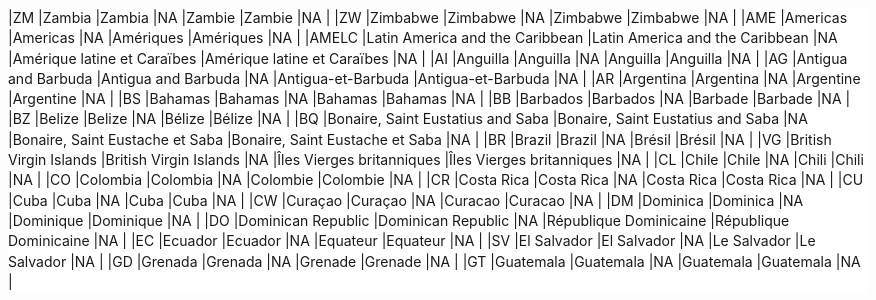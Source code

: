 |ZM       |Zambia                                         |Zambia                                         |NA             |Zambie                                             |Zambie                                             |NA             |
|ZW       |Zimbabwe                                       |Zimbabwe                                       |NA             |Zimbabwe                                           |Zimbabwe                                           |NA             |
|AME      |Americas                                       |Americas                                       |NA             |Amériques                                          |Amériques                                          |NA             |
|AMELC    |Latin America and the Caribbean                |Latin America and the Caribbean                |NA             |Amérique latine et Caraïbes                        |Amérique latine et Caraïbes                        |NA             |
|AI       |Anguilla                                       |Anguilla                                       |NA             |Anguilla                                           |Anguilla                                           |NA             |
|AG       |Antigua and Barbuda                            |Antigua and Barbuda                            |NA             |Antigua-et-Barbuda                                 |Antigua-et-Barbuda                                 |NA             |
|AR       |Argentina                                      |Argentina                                      |NA             |Argentine                                          |Argentine                                          |NA             |
|BS       |Bahamas                                        |Bahamas                                        |NA             |Bahamas                                            |Bahamas                                            |NA             |
|BB       |Barbados                                       |Barbados                                       |NA             |Barbade                                            |Barbade                                            |NA             |
|BZ       |Belize                                         |Belize                                         |NA             |Bélize                                             |Bélize                                             |NA             |
|BQ       |Bonaire, Saint Eustatius and Saba              |Bonaire, Saint Eustatius and Saba              |NA             |Bonaire, Saint Eustache et Saba                    |Bonaire, Saint Eustache et Saba                    |NA             |
|BR       |Brazil                                         |Brazil                                         |NA             |Brésil                                             |Brésil                                             |NA             |
|VG       |British Virgin Islands                         |British Virgin Islands                         |NA             |Îles Vierges britanniques                          |Îles Vierges britanniques                          |NA             |
|CL       |Chile                                          |Chile                                          |NA             |Chili                                              |Chili                                              |NA             |
|CO       |Colombia                                       |Colombia                                       |NA             |Colombie                                           |Colombie                                           |NA             |
|CR       |Costa Rica                                     |Costa Rica                                     |NA             |Costa Rica                                         |Costa Rica                                         |NA             |
|CU       |Cuba                                           |Cuba                                           |NA             |Cuba                                               |Cuba                                               |NA             |
|CW       |Curaçao                                        |Curaçao                                        |NA             |Curacao                                            |Curacao                                            |NA             |
|DM       |Dominica                                       |Dominica                                       |NA             |Dominique                                          |Dominique                                          |NA             |
|DO       |Dominican Republic                             |Dominican Republic                             |NA             |République Dominicaine                             |République Dominicaine                             |NA             |
|EC       |Ecuador                                        |Ecuador                                        |NA             |Equateur                                           |Equateur                                           |NA             |
|SV       |El Salvador                                    |El Salvador                                    |NA             |Le Salvador                                        |Le Salvador                                        |NA             |
|GD       |Grenada                                        |Grenada                                        |NA             |Grenade                                            |Grenade                                            |NA             |
|GT       |Guatemala                                      |Guatemala                                      |NA             |Guatemala                                          |Guatemala                                          |NA             |